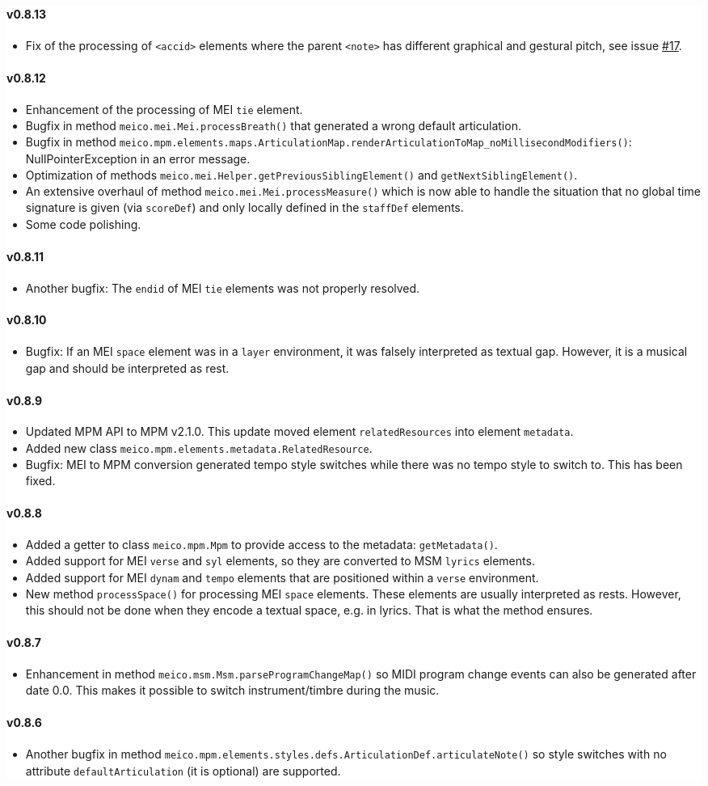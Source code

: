 
#### v0.8.13
- Fix of the processing of `<accid>` elements where the parent `<note>` has different graphical and gestural pitch, see issue [#17](https://github.com/cemfi/meico/issues/17).


#### v0.8.12
- Enhancement of the processing of MEI `tie` element.
- Bugfix in method `meico.mei.Mei.processBreath()` that generated a wrong default articulation.
- Bugfix in method `meico.mpm.elements.maps.ArticulationMap.renderArticulationToMap_noMillisecondModifiers()`: NullPointerException in an error message.
- Optimization of methods `meico.mei.Helper.getPreviousSiblingElement()` and `getNextSiblingElement()`.
- An extensive overhaul of method `meico.mei.Mei.processMeasure()` which is now able to handle the situation that no global time signature is given (via `scoreDef`) and only locally defined in the `staffDef` elements.
- Some code polishing.


#### v0.8.11
- Another bugfix: The `endid` of MEI `tie` elements was not properly resolved.


#### v0.8.10
- Bugfix: If an MEI `space` element was in a `layer` environment, it was falsely interpreted as textual gap. However, it is a musical gap and should be interpreted as rest.


#### v0.8.9
- Updated MPM API to MPM v2.1.0. This update moved element `relatedResources` into element `metadata`.
- Added new class `meico.mpm.elements.metadata.RelatedResource`.
- Bugfix: MEI to MPM conversion generated tempo style switches while there was no tempo style to switch to. This has been fixed.


#### v0.8.8
- Added a getter to class `meico.mpm.Mpm` to provide access to the metadata: `getMetadata()`.
- Added support for MEI `verse` and `syl` elements, so they are converted to MSM `lyrics` elements.
- Added support for MEI `dynam` and `tempo` elements that are positioned within a `verse` environment.
- New method `processSpace()` for processing MEI `space` elements. These elements are usually interpreted as rests. However, this should not be done when they encode a textual space, e.g. in lyrics. That is what the method ensures.


#### v0.8.7
- Enhancement in method `meico.msm.Msm.parseProgramChangeMap()` so MIDI program change events can also be generated after date 0.0. This makes it possible to switch instrument/timbre during the music.


#### v0.8.6
- Another bugfix in method `meico.mpm.elements.styles.defs.ArticulationDef.articulateNote()` so style switches with no attribute `defaultArticulation` (it is optional) are supported.
